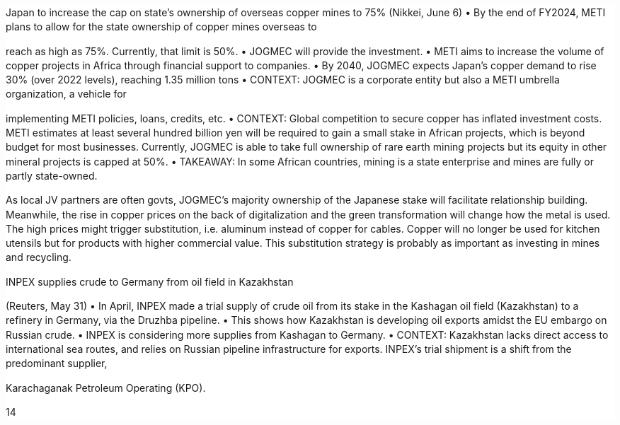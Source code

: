 


Japan to increase the cap on state’s ownership of overseas copper mines to 75%
(Nikkei, June 6)
•  By the end of FY2024, METI plans to allow for the state ownership of copper mines overseas to

reach as high as 75%. Currently, that limit is 50%.
•  JOGMEC will provide the investment.
•  METI aims to increase the volume of copper projects in Africa through financial support to
companies.
•  By 2040, JOGMEC expects Japan’s copper demand to rise 30% (over 2022 levels), reaching 1.35
million tons
•  CONTEXT: JOGMEC is a corporate entity but also a METI umbrella organization, a vehicle for

implementing METI policies, loans, credits, etc.
•  CONTEXT: Global competition to secure copper has inflated investment costs. METI estimates at
least several hundred billion yen will be required to gain a small stake in African projects, which is
beyond budget for most businesses. Currently, JOGMEC is able to take full ownership of rare
earth mining projects but its equity in other mineral projects is capped at 50%.
• TAKEAWAY: In some African countries, mining is a state enterprise and mines are fully or partly state-owned.

As local JV partners are often govts, JOGMEC’s majority ownership of the Japanese stake will facilitate
relationship building. Meanwhile, the rise in copper prices on the back of digitalization and the green
transformation will change how the metal is used. The high prices might trigger substitution, i.e. aluminum
instead of copper for cables. Copper will no longer be used for kitchen utensils but for products with higher
commercial value. This substitution strategy is probably as important as investing in mines and recycling.




INPEX supplies crude to Germany from oil field in Kazakhstan

(Reuters, May 31)
•  In April, INPEX made a trial supply of crude oil from its stake in the Kashagan oil field (Kazakhstan)
to a refinery in Germany, via the Druzhba pipeline.
•  This shows how Kazakhstan is developing oil exports amidst the EU embargo on Russian crude.
•  INPEX is considering more supplies from Kashagan to Germany.
•  CONTEXT: Kazakhstan lacks direct access to international sea routes, and relies on Russian
pipeline infrastructure for exports. INPEX’s trial shipment is a shift from the predominant supplier,

Karachaganak Petroleum Operating (KPO).







14
